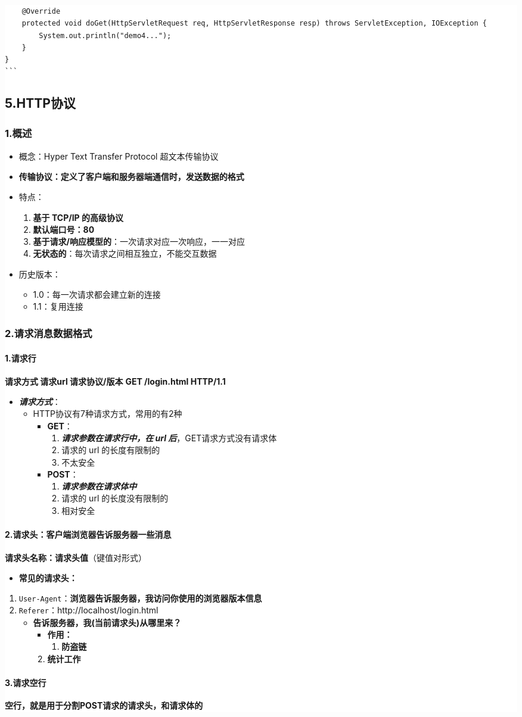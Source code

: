         @Override
        protected void doGet(HttpServletRequest req, HttpServletResponse resp) throws ServletException, IOException {
            System.out.println("demo4...");
        }
    }
    ```

## 5.HTTP协议

### 1.概述

* 概念：Hyper Text Transfer Protocol 超文本传输协议
* **传输协议：定义了客户端和服务器端通信时，发送数据的格式**
* 特点：
    1. **基于 TCP/IP 的高级协议**
    2. **默认端口号：80**
    3. **基于请求/响应模型的**：一次请求对应一次响应，一一对应
    4. **无状态的**：每次请求之间相互独立，不能交互数据

* 历史版本：
    * 1.0：每一次请求都会建立新的连接
    * 1.1：复用连接

### 2.请求消息数据格式

#### 1.请求行
**请求方式 请求url 请求协议/版本**
**GET /login.html HTTP/1.1**

* ***请求方式***：
    * HTTP协议有7种请求方式，常用的有2种
        * **GET**：
            1. ***请求参数在请求行中，在 url 后***，GET请求方式没有请求体
            2. 请求的 url 的长度有限制的
            3. 不太安全
        * **POST**：
            1. ***请求参数在请求体中***
            2. 请求的 url 的长度没有限制的
            3. 相对安全
#### 2.请求头：**客户端浏览器告诉服务器一些消息**
**请求头名称：请求头值**（键值对形式）

* **常见的请求头：**
1. `User-Agent`：**浏览器告诉服务器，我访问你使用的浏览器版本信息**
2. `Referer`：http://localhost/login.html
    * **告诉服务器，我(当前请求头)从哪里来？**
        * **作用：**
            1. **防盗链**
        2. **统计工作**
    
#### 3.请求空行
**空行，就是用于分割POST请求的请求头，和请求体的**
